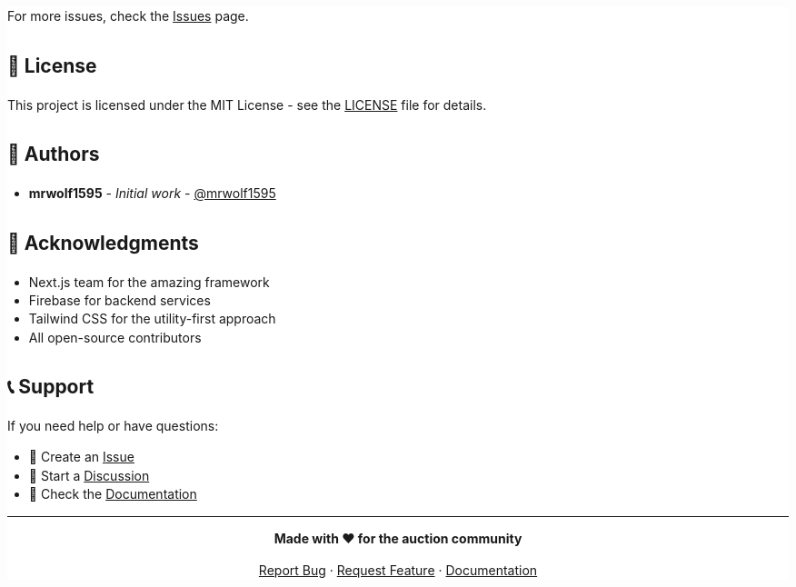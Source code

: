 For more issues, check the [Issues](https://github.com/mrwolf1595/auction-registration/issues) page.

## 📄 License

This project is licensed under the MIT License - see the [LICENSE](LICENSE) file for details.

## 👥 Authors

- **mrwolf1595** - *Initial work* - [@mrwolf1595](https://github.com/mrwolf1595)

## 🙏 Acknowledgments

- Next.js team for the amazing framework
- Firebase for backend services
- Tailwind CSS for the utility-first approach
- All open-source contributors

## 📞 Support

If you need help or have questions:

- 📧 Create an [Issue](https://github.com/mrwolf1595/auction-registration/issues)
- 💬 Start a [Discussion](https://github.com/mrwolf1595/auction-registration/discussions)
- 📖 Check the [Documentation](New%20folder/README.md)

---

<div align="center">

**Made with ❤️ for the auction community**

[Report Bug](https://github.com/mrwolf1595/auction-registration/issues) · [Request Feature](https://github.com/mrwolf1595/auction-registration/issues) · [Documentation](New%20folder/README.md)

</div>
